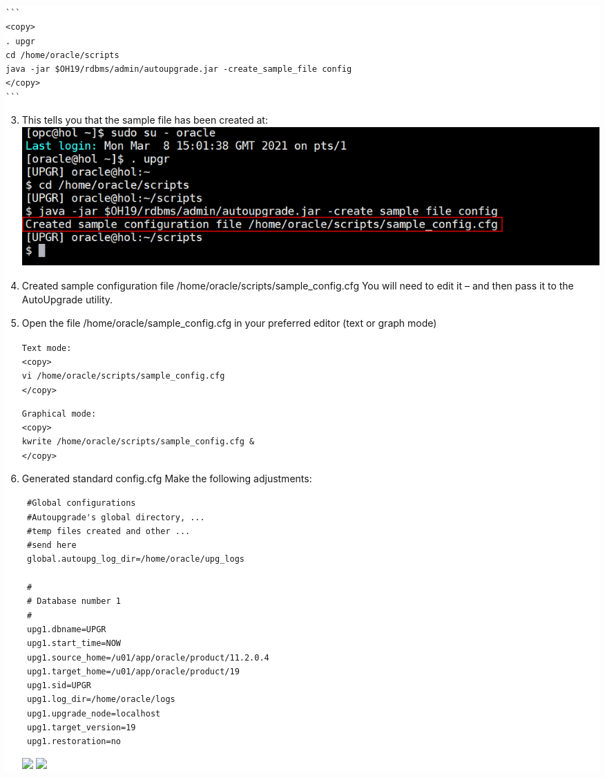     ```
    <copy>
    . upgr
    cd /home/oracle/scripts
    java -jar $OH19/rdbms/admin/autoupgrade.jar -create_sample_file config
    </copy>
    ```
3. This tells you that the sample file has been created at:
   ![](./images/upgrade_19c_18.png " ")

4. Created sample configuration file /home/oracle/scripts/sample_config.cfg
   You will need to edit it – and then pass it to the AutoUpgrade utility.

5. Open the file /home/oracle/sample_config.cfg in your preferred editor (text or graph mode)

    ````
    Text mode:
    <copy>
    vi /home/oracle/scripts/sample_config.cfg
    </copy>
    ````
    ````
    Graphical mode:
    <copy>
    kwrite /home/oracle/scripts/sample_config.cfg &
    </copy>
    ````

6. Generated standard config.cfg 	Make the following adjustments:
   ````
    #Global configurations
    #Autoupgrade's global directory, ...
    #temp files created and other ...
    #send here
    global.autoupg_log_dir=/home/oracle/upg_logs

    #
    # Database number 1
    #
    upg1.dbname=UPGR
    upg1.start_time=NOW
    upg1.source_home=/u01/app/oracle/product/11.2.0.4
    upg1.target_home=/u01/app/oracle/product/19
    upg1.sid=UPGR
    upg1.log_dir=/home/oracle/logs
    upg1.upgrade_node=localhost
    upg1.target_version=19
    upg1.restoration=no

    ````
   ![](./images/upgrade_19c_19.png " ")
   ![](./images/upgrade_19c_20.png " ")

    <!-- ````
    # Global configurations
   ````